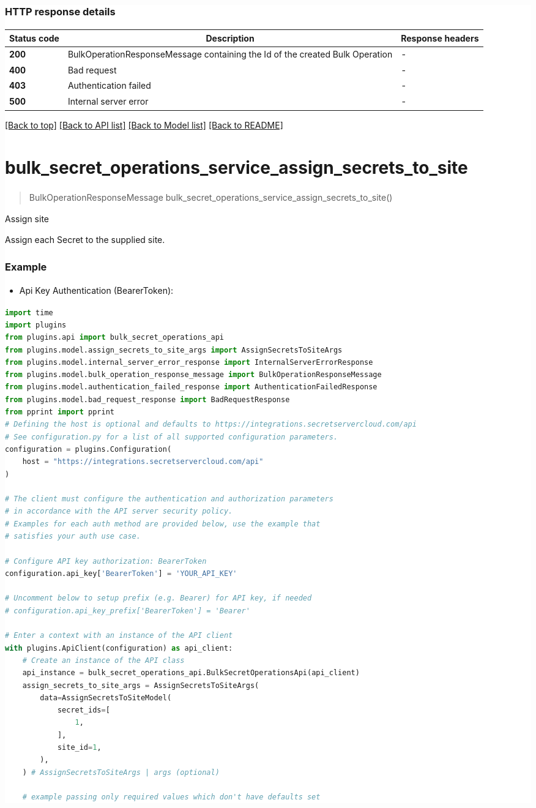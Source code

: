 
### HTTP response details

| Status code | Description | Response headers |
|-------------|-------------|------------------|
**200** | BulkOperationResponseMessage containing the Id of the created Bulk Operation |  -  |
**400** | Bad request |  -  |
**403** | Authentication failed |  -  |
**500** | Internal server error |  -  |

[[Back to top]](#) [[Back to API list]](../README.md#documentation-for-api-endpoints) [[Back to Model list]](../README.md#documentation-for-models) [[Back to README]](../README.md)

# **bulk_secret_operations_service_assign_secrets_to_site**
> BulkOperationResponseMessage bulk_secret_operations_service_assign_secrets_to_site()

Assign site

Assign each Secret to the supplied site.

### Example

* Api Key Authentication (BearerToken):

```python
import time
import plugins
from plugins.api import bulk_secret_operations_api
from plugins.model.assign_secrets_to_site_args import AssignSecretsToSiteArgs
from plugins.model.internal_server_error_response import InternalServerErrorResponse
from plugins.model.bulk_operation_response_message import BulkOperationResponseMessage
from plugins.model.authentication_failed_response import AuthenticationFailedResponse
from plugins.model.bad_request_response import BadRequestResponse
from pprint import pprint
# Defining the host is optional and defaults to https://integrations.secretservercloud.com/api
# See configuration.py for a list of all supported configuration parameters.
configuration = plugins.Configuration(
    host = "https://integrations.secretservercloud.com/api"
)

# The client must configure the authentication and authorization parameters
# in accordance with the API server security policy.
# Examples for each auth method are provided below, use the example that
# satisfies your auth use case.

# Configure API key authorization: BearerToken
configuration.api_key['BearerToken'] = 'YOUR_API_KEY'

# Uncomment below to setup prefix (e.g. Bearer) for API key, if needed
# configuration.api_key_prefix['BearerToken'] = 'Bearer'

# Enter a context with an instance of the API client
with plugins.ApiClient(configuration) as api_client:
    # Create an instance of the API class
    api_instance = bulk_secret_operations_api.BulkSecretOperationsApi(api_client)
    assign_secrets_to_site_args = AssignSecretsToSiteArgs(
        data=AssignSecretsToSiteModel(
            secret_ids=[
                1,
            ],
            site_id=1,
        ),
    ) # AssignSecretsToSiteArgs | args (optional)

    # example passing only required values which don't have defaults set
```